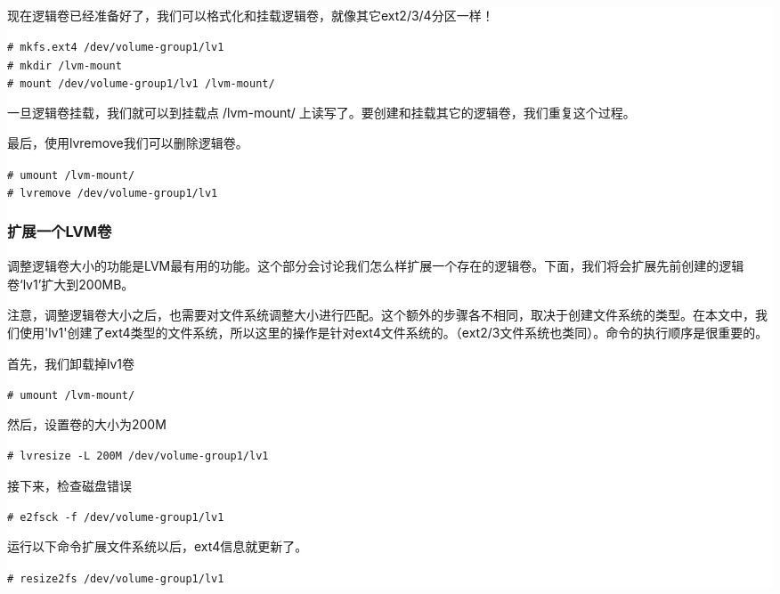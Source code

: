 现在逻辑卷已经准备好了，我们可以格式化和挂载逻辑卷，就像其它ext2/3/4分区一样！



```
# mkfs.ext4 /dev/volume-group1/lv1
# mkdir /lvm-mount
# mount /dev/volume-group1/lv1 /lvm-mount/ 

```

一旦逻辑卷挂载，我们就可以到挂载点 /lvm-mount/ 上读写了。要创建和挂载其它的逻辑卷，我们重复这个过程。


最后，使用lvremove我们可以删除逻辑卷。



```
# umount /lvm-mount/
# lvremove /dev/volume-group1/lv1 

```

### 扩展一个LVM卷


调整逻辑卷大小的功能是LVM最有用的功能。这个部分会讨论我们怎么样扩展一个存在的逻辑卷。下面，我们将会扩展先前创建的逻辑卷‘lv1’扩大到200MB。


注意，调整逻辑卷大小之后，也需要对文件系统调整大小进行匹配。这个额外的步骤各不相同，取决于创建文件系统的类型。在本文中，我们使用'lv1'创建了ext4类型的文件系统，所以这里的操作是针对ext4文件系统的。（ext2/3文件系统也类同）。命令的执行顺序是很重要的。


首先，我们卸载掉lv1卷



```
# umount /lvm-mount/ 

```

然后，设置卷的大小为200M



```
# lvresize -L 200M /dev/volume-group1/lv1 

```

接下来，检查磁盘错误



```
# e2fsck -f /dev/volume-group1/lv1 

```

运行以下命令扩展文件系统以后，ext4信息就更新了。



```
# resize2fs /dev/volume-group1/lv1 

```
